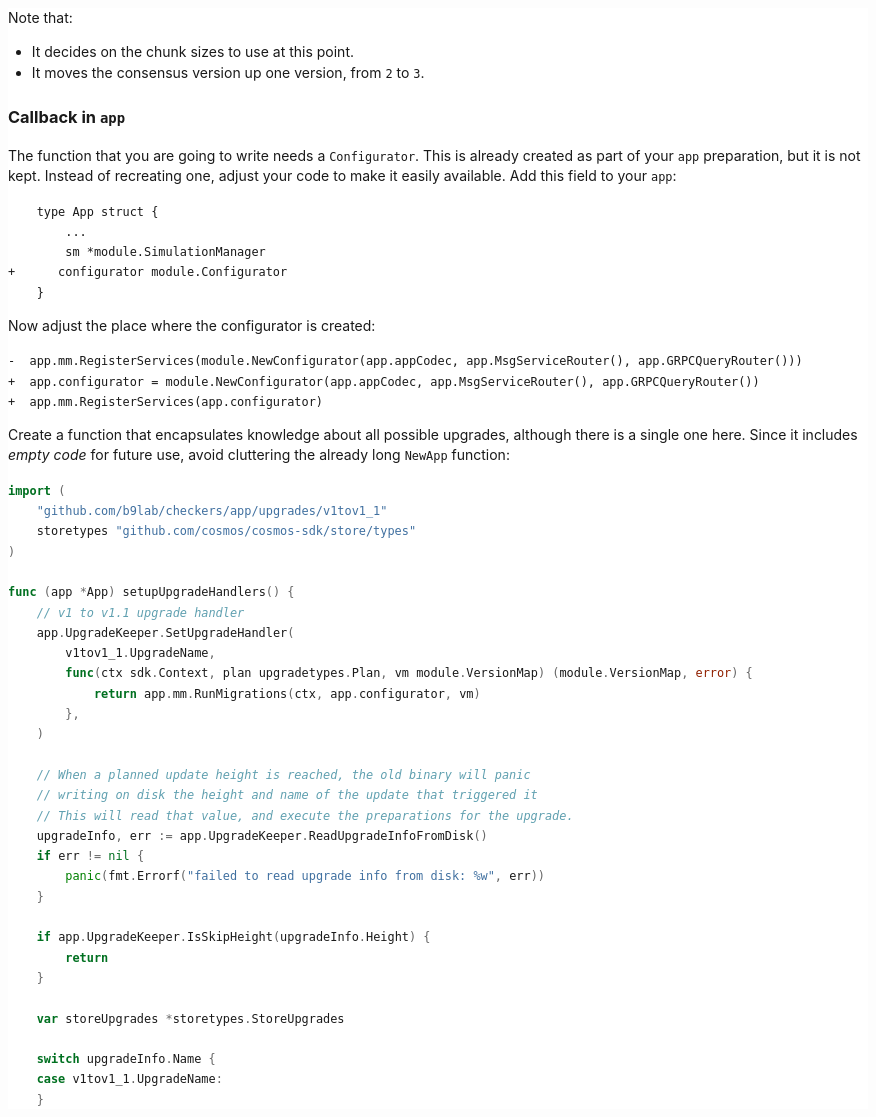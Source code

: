 Note that:

* It decides on the chunk sizes to use at this point.
* It moves the consensus version up one version, from `2` to `3`.

### Callback in `app`

The function that you are going to write needs a `Configurator`. This is already created as part of your `app` preparation, but it is not kept. Instead of recreating one, adjust your code to make it easily available. Add this field to your `app`:

```diff-go [https://github.com/cosmos/b9-checkers-academy-draft/blob/player-info-migration/app/app.go#L238]
    type App struct {
        ...
        sm *module.SimulationManager
+      configurator module.Configurator
    }
```

Now adjust the place where the configurator is created:

```diff-go [https://github.com/cosmos/b9-checkers-academy-draft/blob/player-info-migration/app/app.go#L532-L533]
-  app.mm.RegisterServices(module.NewConfigurator(app.appCodec, app.MsgServiceRouter(), app.GRPCQueryRouter()))
+  app.configurator = module.NewConfigurator(app.appCodec, app.MsgServiceRouter(), app.GRPCQueryRouter())
+  app.mm.RegisterServices(app.configurator)
```

Create a function that encapsulates knowledge about all possible upgrades, although there is a single one here. Since it includes _empty code_ for future use, avoid cluttering the already long `NewApp` function:

```go [https://github.com/cosmos/b9-checkers-academy-draft/blob/player-info-migration/app/app.go#L752-L783]
import (
    "github.com/b9lab/checkers/app/upgrades/v1tov1_1"
    storetypes "github.com/cosmos/cosmos-sdk/store/types"
)

func (app *App) setupUpgradeHandlers() {
    // v1 to v1.1 upgrade handler
    app.UpgradeKeeper.SetUpgradeHandler(
        v1tov1_1.UpgradeName,
        func(ctx sdk.Context, plan upgradetypes.Plan, vm module.VersionMap) (module.VersionMap, error) {
            return app.mm.RunMigrations(ctx, app.configurator, vm)
        },
    )

    // When a planned update height is reached, the old binary will panic
    // writing on disk the height and name of the update that triggered it
    // This will read that value, and execute the preparations for the upgrade.
    upgradeInfo, err := app.UpgradeKeeper.ReadUpgradeInfoFromDisk()
    if err != nil {
        panic(fmt.Errorf("failed to read upgrade info from disk: %w", err))
    }

    if app.UpgradeKeeper.IsSkipHeight(upgradeInfo.Height) {
        return
    }

    var storeUpgrades *storetypes.StoreUpgrades

    switch upgradeInfo.Name {
    case v1tov1_1.UpgradeName:
    }

```